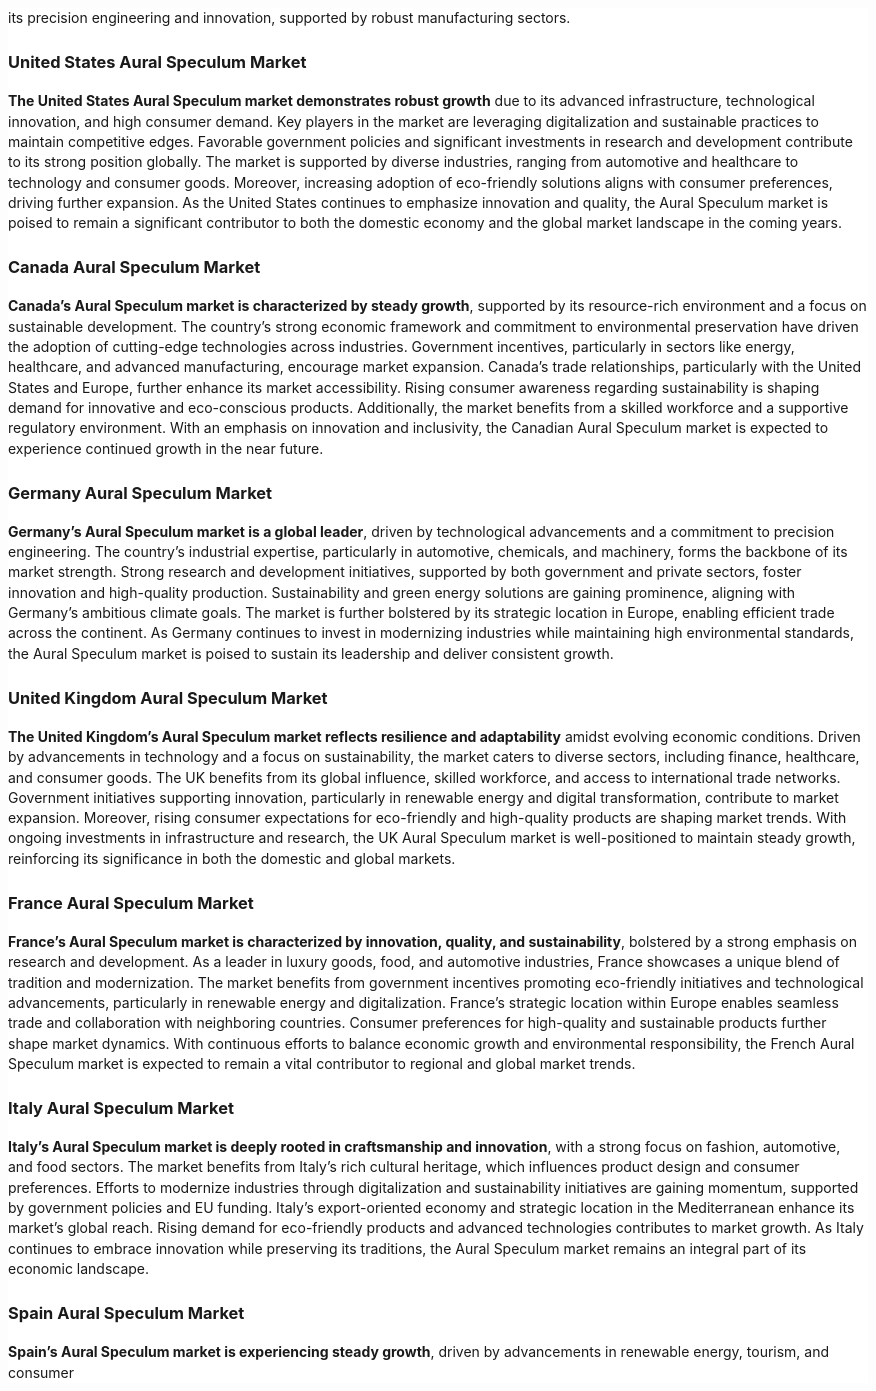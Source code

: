 its precision engineering and innovation, supported by robust manufacturing sectors.</span></em></p></blockquote><h3><strong>United States Aural Speculum Market</strong></h3><p><strong>The United States Aural Speculum market demonstrates robust growth</strong> due to its advanced infrastructure, technological innovation, and high consumer demand. Key players in the market are leveraging digitalization and sustainable practices to maintain competitive edges. Favorable government policies and significant investments in research and development contribute to its strong position globally. The market is supported by diverse industries, ranging from automotive and healthcare to technology and consumer goods. Moreover, increasing adoption of eco-friendly solutions aligns with consumer preferences, driving further expansion. As the United States continues to emphasize innovation and quality, the Aural Speculum market is poised to remain a significant contributor to both the domestic economy and the global market landscape in the coming years.</p><h3><strong>Canada Aural Speculum Market</strong></h3><p><strong>Canada&rsquo;s Aural Speculum market is characterized by steady growth</strong>, supported by its resource-rich environment and a focus on sustainable development. The country&rsquo;s strong economic framework and commitment to environmental preservation have driven the adoption of cutting-edge technologies across industries. Government incentives, particularly in sectors like energy, healthcare, and advanced manufacturing, encourage market expansion. Canada&rsquo;s trade relationships, particularly with the United States and Europe, further enhance its market accessibility. Rising consumer awareness regarding sustainability is shaping demand for innovative and eco-conscious products. Additionally, the market benefits from a skilled workforce and a supportive regulatory environment. With an emphasis on innovation and inclusivity, the Canadian Aural Speculum market is expected to experience continued growth in the near future.</p><h3><strong>Germany Aural Speculum Market</strong></h3><p><strong>Germany&rsquo;s Aural Speculum market is a global leader</strong>, driven by technological advancements and a commitment to precision engineering. The country&rsquo;s industrial expertise, particularly in automotive, chemicals, and machinery, forms the backbone of its market strength. Strong research and development initiatives, supported by both government and private sectors, foster innovation and high-quality production. Sustainability and green energy solutions are gaining prominence, aligning with Germany&rsquo;s ambitious climate goals. The market is further bolstered by its strategic location in Europe, enabling efficient trade across the continent. As Germany continues to invest in modernizing industries while maintaining high environmental standards, the Aural Speculum market is poised to sustain its leadership and deliver consistent growth.</p><h3><strong>United Kingdom Aural Speculum Market</strong></h3><p><strong>The United Kingdom&rsquo;s Aural Speculum market reflects resilience and adaptability</strong> amidst evolving economic conditions. Driven by advancements in technology and a focus on sustainability, the market caters to diverse sectors, including finance, healthcare, and consumer goods. The UK benefits from its global influence, skilled workforce, and access to international trade networks. Government initiatives supporting innovation, particularly in renewable energy and digital transformation, contribute to market expansion. Moreover, rising consumer expectations for eco-friendly and high-quality products are shaping market trends. With ongoing investments in infrastructure and research, the UK Aural Speculum market is well-positioned to maintain steady growth, reinforcing its significance in both the domestic and global markets.</p><h3><strong>France Aural Speculum Market</strong></h3><p><strong>France&rsquo;s Aural Speculum market is characterized by innovation, quality, and sustainability</strong>, bolstered by a strong emphasis on research and development. As a leader in luxury goods, food, and automotive industries, France showcases a unique blend of tradition and modernization. The market benefits from government incentives promoting eco-friendly initiatives and technological advancements, particularly in renewable energy and digitalization. France&rsquo;s strategic location within Europe enables seamless trade and collaboration with neighboring countries. Consumer preferences for high-quality and sustainable products further shape market dynamics. With continuous efforts to balance economic growth and environmental responsibility, the French Aural Speculum market is expected to remain a vital contributor to regional and global market trends.</p><h3><strong>Italy Aural Speculum Market</strong></h3><p><strong>Italy&rsquo;s Aural Speculum market is deeply rooted in craftsmanship and innovation</strong>, with a strong focus on fashion, automotive, and food sectors. The market benefits from Italy&rsquo;s rich cultural heritage, which influences product design and consumer preferences. Efforts to modernize industries through digitalization and sustainability initiatives are gaining momentum, supported by government policies and EU funding. Italy&rsquo;s export-oriented economy and strategic location in the Mediterranean enhance its market&rsquo;s global reach. Rising demand for eco-friendly products and advanced technologies contributes to market growth. As Italy continues to embrace innovation while preserving its traditions, the Aural Speculum market remains an integral part of its economic landscape.</p><h3><strong>Spain Aural Speculum Market</strong></h3><p><strong>Spain&rsquo;s Aural Speculum market is experiencing steady growth</strong>, driven by advancements in renewable energy, tourism, and consumer